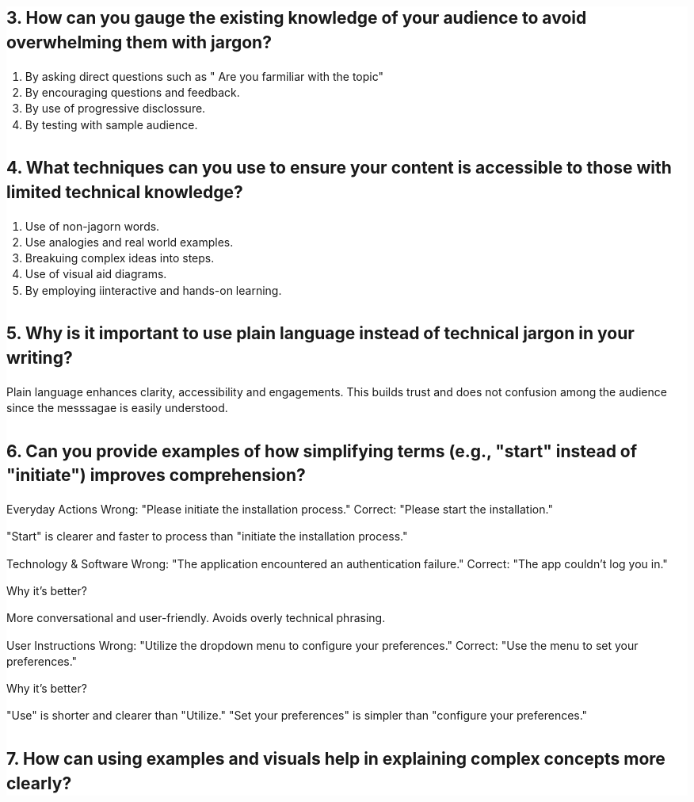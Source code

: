 
## 3. How can you gauge the existing knowledge of your audience to avoid overwhelming them with jargon?
1. By asking direct questions such as " Are you farmiliar with the topic"
2. By encouraging questions and feedback.
3. By use of progressive disclossure.
4. By testing with sample audience.
   
## 4. What techniques can you use to ensure your content is accessible to those with limited technical knowledge?
1. Use of non-jagorn words.
2. Use analogies and real world examples.
3. Breakuing complex ideas into steps.
4. Use of visual aid diagrams.
5. By employing iinteractive and hands-on learning.

   
## 5. Why is it important to use plain language instead of technical jargon in your writing?
Plain language enhances clarity, accessibility and engagements. This builds trust and does not confusion among the audience since the messsagae is easily understood.

## 6. Can you provide examples of how simplifying terms (e.g., "start" instead of "initiate") improves comprehension?
Everyday Actions
   Wrong: "Please initiate the installation process."
   Correct: "Please start the installation."

   "Start" is clearer and faster to process than "initiate the installation process."

Technology & Software
Wrong: "The application encountered an authentication failure."
Correct: "The app couldn’t log you in."

 Why it’s better?

More conversational and user-friendly.
Avoids overly technical phrasing.

User Instructions
Wrong: "Utilize the dropdown menu to configure your preferences."
Correct: "Use the menu to set your preferences."

 Why it’s better?

"Use" is shorter and clearer than "Utilize."
"Set your preferences" is simpler than "configure your preferences."


## 7. How can using examples and visuals help in explaining complex concepts more clearly?
